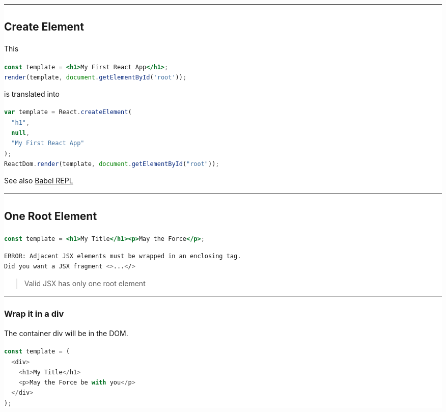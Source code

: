 
***

## Create Element

This

```jsx
const template = <h1>My First React App</h1>;
render(template, document.getElementById('root'));
```

is translated into


```js
var template = React.createElement(
  "h1",
  null,
  "My First React App"
);
ReactDom.render(template, document.getElementById("root"));
```

See also [Babel REPL](https://babeljs.io/repl#?babili=false&browsers=&build=&builtIns=false&spec=false&loose=false&code_lz=MYewdgzgLgBFCmBbADgGwIYJgXhgHgAsBGAPgFkBPGAMQEsAnaGAJXnWFgEFlk8B6YiQDcAKHrwwAE3j0AFAhQYEAGhiSQwAK6IJUAHQBzeFACiqJLoBCFAJKTZAcnogQUBwEp3QoA&debug=false&forceAllTransforms=false&shippedProposals=false&circleciRepo=&evaluate=false&fileSize=false&timeTravel=false&sourceType=module&lineWrap=true&presets=es2015%2Creact%2Cstage-2&prettier=false&targets=&version=7.4.4&externalPlugins=)


***

## One Root Element

```jsx
const template = <h1>My Title</h1><p>May the Force</p>;
```

```bash
ERROR: Adjacent JSX elements must be wrapped in an enclosing tag.
Did you want a JSX fragment <>...</>
```

> Valid JSX has only one root element


***

### Wrap it in a div

The container div will be in the DOM.

```js
const template = (
  <div>
    <h1>My Title</h1>
    <p>May the Force be with you</p>
  </div>
);
```
